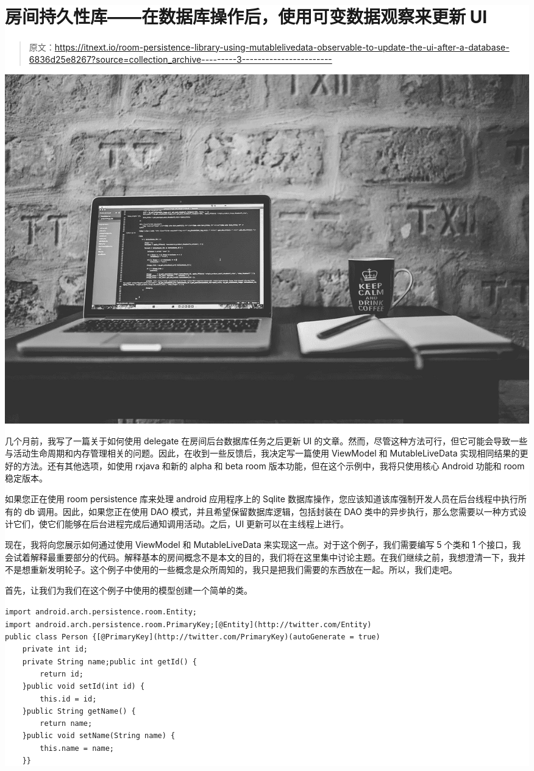 # 房间持久性库——在数据库操作后，使用可变数据观察来更新 UI

> 原文：<https://itnext.io/room-persistence-library-using-mutablelivedata-observable-to-update-the-ui-after-a-database-6836d25e8267?source=collection_archive---------3----------------------->

![](img/90136464f9d413c0f73752c07298c2e5.png)

几个月前，我写了一篇关于如何使用 delegate 在房间后台数据库任务之后更新 UI 的文章。然而，尽管这种方法可行，但它可能会导致一些与活动生命周期和内存管理相关的问题。因此，在收到一些反馈后，我决定写一篇使用 ViewModel 和 MutableLiveData 实现相同结果的更好的方法。还有其他选项，如使用 rxjava 和新的 alpha 和 beta room 版本功能，但在这个示例中，我将只使用核心 Android 功能和 room 稳定版本。

如果您正在使用 room persistence 库来处理 android 应用程序上的 Sqlite 数据库操作，您应该知道该库强制开发人员在后台线程中执行所有的 db 调用。因此，如果您正在使用 DAO 模式，并且希望保留数据库逻辑，包括封装在 DAO 类中的异步执行，那么您需要以一种方式设计它们，使它们能够在后台进程完成后通知调用活动。之后，UI 更新可以在主线程上进行。

现在，我将向您展示如何通过使用 ViewModel 和 MutableLiveData 来实现这一点。对于这个例子，我们需要编写 5 个类和 1 个接口，我会试着解释最重要部分的代码。解释基本的房间概念不是本文的目的，我们将在这里集中讨论主题。在我们继续之前，我想澄清一下，我并不是想重新发明轮子。这个例子中使用的一些概念是众所周知的，我只是把我们需要的东西放在一起。所以，我们走吧。

首先，让我们为我们在这个例子中使用的模型创建一个简单的类。

```
import android.arch.persistence.room.Entity;
import android.arch.persistence.room.PrimaryKey;[@Entity](http://twitter.com/Entity)
public class Person {[@PrimaryKey](http://twitter.com/PrimaryKey)(autoGenerate = true)
    private int id;
    private String name;public int getId() {
        return id;
    }public void setId(int id) {
        this.id = id;
    }public String getName() {
        return name;
    }public void setName(String name) {
        this.name = name;
    }}
```
